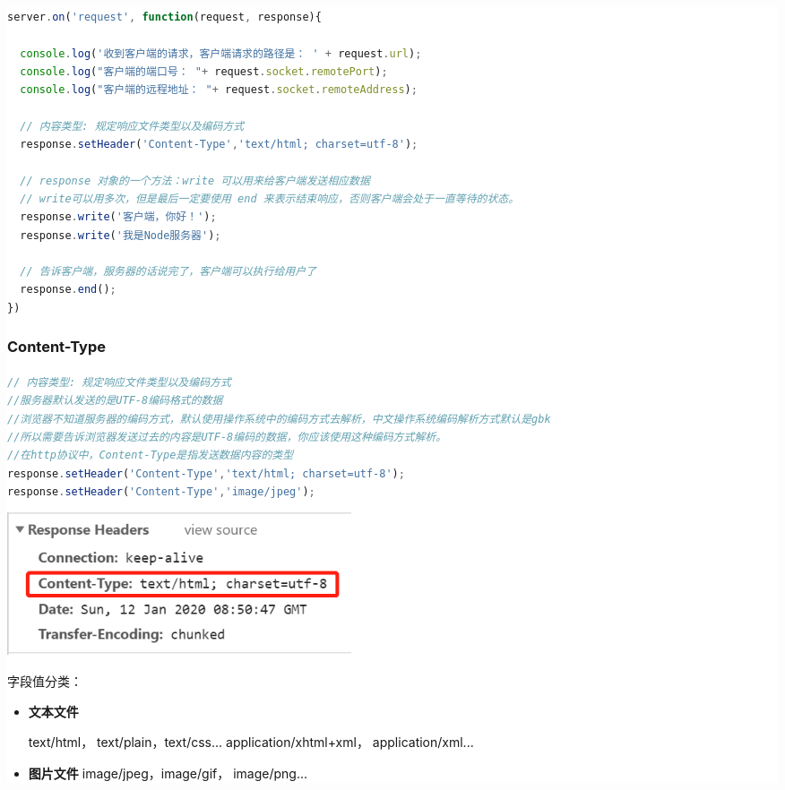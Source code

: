 ```js
server.on('request', function(request, response){

  console.log('收到客户端的请求，客户端请求的路径是： ' + request.url);
  console.log("客户端的端口号： "+ request.socket.remotePort);
  console.log("客户端的远程地址： "+ request.socket.remoteAddress);

  // 内容类型: 规定响应文件类型以及编码方式
  response.setHeader('Content-Type','text/html; charset=utf-8');

  // response 对象的一个方法：write 可以用来给客户端发送相应数据
  // write可以用多次，但是最后一定要使用 end 来表示结束响应，否则客户端会处于一直等待的状态。
  response.write('客户端，你好！');
  response.write('我是Node服务器');

  // 告诉客户端，服务器的话说完了，客户端可以执行给用户了
  response.end();
})
```

### Content-Type

```js
// 内容类型: 规定响应文件类型以及编码方式
//服务器默认发送的是UTF-8编码格式的数据
//浏览器不知道服务器的编码方式，默认使用操作系统中的编码方式去解析，中文操作系统编码解析方式默认是gbk
//所以需要告诉浏览器发送过去的内容是UTF-8编码的数据，你应该使用这种编码方式解析。
//在http协议中，Content-Type是指发送数据内容的类型
response.setHeader('Content-Type','text/html; charset=utf-8');
response.setHeader('Content-Type','image/jpeg');
```

<img src="images/image-20200112165144420.png" alt="image-20200112165144420" style="zoom:80%;" />  

字段值分类：

- **文本文件**

  text/html， text/plain，text/css...
  application/xhtml+xml， application/xml...

- **图片文件**
  image/jpeg，image/gif， image/png...
